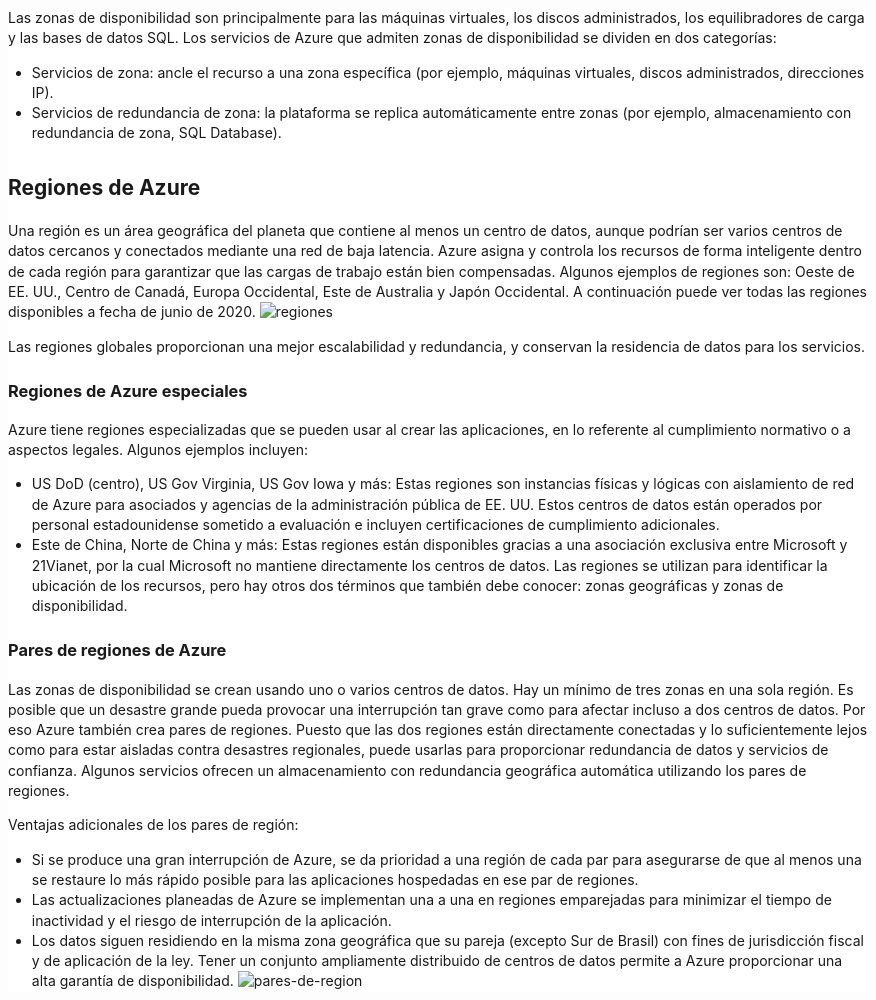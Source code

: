 Las zonas de disponibilidad son principalmente para las máquinas virtuales, los discos administrados, los equilibradores de carga y las bases de datos SQL. Los servicios de Azure que admiten zonas de disponibilidad se dividen en dos categorías:

- Servicios de zona: ancle el recurso a una zona específica (por ejemplo, máquinas virtuales, discos administrados, direcciones IP).
- Servicios de redundancia de zona: la plataforma se replica automáticamente entre zonas (por ejemplo, almacenamiento con redundancia de zona, SQL Database).


## Regiones de Azure
Una región es un área geográfica del planeta que contiene al menos un centro de datos, aunque podrían ser varios centros de datos cercanos y conectados mediante una red de baja latencia. Azure asigna y controla los recursos de forma inteligente dentro de cada región para garantizar que las cargas de trabajo están bien compensadas.
Algunos ejemplos de regiones son: Oeste de EE. UU., Centro de Canadá, Europa Occidental, Este de Australia y Japón Occidental. A continuación puede ver todas las regiones disponibles a fecha de junio de 2020.
![regiones](https://user-images.githubusercontent.com/86896526/125175528-72a7b380-e192-11eb-91a4-fd92caebc816.png)

 Las regiones globales proporcionan una mejor escalabilidad y redundancia, y conservan la residencia de datos para los servicios.
 
### Regiones de Azure especiales
Azure tiene regiones especializadas que se pueden usar al crear las aplicaciones, en lo referente al cumplimiento normativo o a aspectos legales. Algunos ejemplos incluyen:

- US DoD (centro), US Gov Virginia, US Gov Iowa y más: Estas regiones son instancias físicas y lógicas con aislamiento de red de Azure para asociados y agencias de la administración pública de EE. UU. Estos centros de datos están operados por personal estadounidense sometido a evaluación e incluyen certificaciones de cumplimiento adicionales.
- Este de China, Norte de China y más: Estas regiones están disponibles gracias a una asociación exclusiva entre Microsoft y 21Vianet, por la cual Microsoft no mantiene directamente los centros de datos.
Las regiones se utilizan para identificar la ubicación de los recursos, pero hay otros dos términos que también debe conocer: zonas geográficas y zonas de disponibilidad.

### Pares de regiones de Azure
Las zonas de disponibilidad se crean usando uno o varios centros de datos. Hay un mínimo de tres zonas en una sola región. Es posible que un desastre grande pueda provocar una interrupción tan grave como para afectar incluso a dos centros de datos. Por eso Azure también crea pares de regiones.
Puesto que las dos regiones están directamente conectadas y lo suficientemente lejos como para estar aisladas contra desastres regionales, puede usarlas para proporcionar redundancia de datos y servicios de confianza. Algunos servicios ofrecen un almacenamiento con redundancia geográfica automática utilizando los pares de regiones.

Ventajas adicionales de los pares de región:

- Si se produce una gran interrupción de Azure, se da prioridad a una región de cada par para asegurarse de que al menos una se restaure lo más rápido posible para las aplicaciones hospedadas en ese par de regiones.
- Las actualizaciones planeadas de Azure se implementan una a una en regiones emparejadas para minimizar el tiempo de inactividad y el riesgo de interrupción de la aplicación.
- Los datos siguen residiendo en la misma zona geográfica que su pareja (excepto Sur de Brasil) con fines de jurisdicción fiscal y de aplicación de la ley.
Tener un conjunto ampliamente distribuido de centros de datos permite a Azure proporcionar una alta garantía de disponibilidad.
![pares-de-region](https://user-images.githubusercontent.com/86896526/125175653-3032a680-e193-11eb-889b-262bda6d1009.png)
